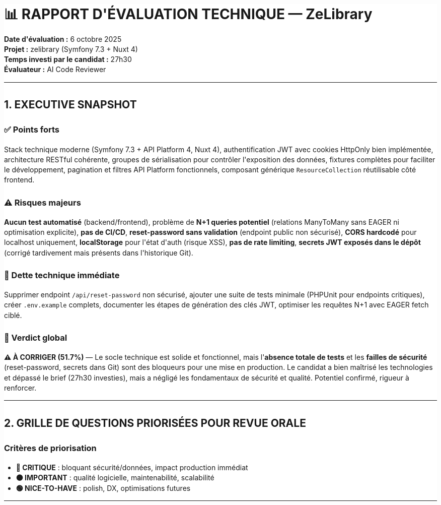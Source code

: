 # 📊 RAPPORT D'ÉVALUATION TECHNIQUE — ZeLibrary

**Date d'évaluation :** 6 octobre 2025  
**Projet :** zelibrary (Symfony 7.3 + Nuxt 4)  
**Temps investi par le candidat :** 27h30  
**Évaluateur :** AI Code Reviewer

---

## 1. EXECUTIVE SNAPSHOT

### ✅ Points forts

Stack technique moderne (Symfony 7.3 + API Platform 4, Nuxt 4), authentification JWT avec cookies HttpOnly bien implémentée, architecture RESTful cohérente, groupes de sérialisation pour contrôler l'exposition des données, fixtures complètes pour faciliter le développement, pagination et filtres API Platform fonctionnels, composant générique `ResourceCollection` réutilisable côté frontend.

### ⚠️ Risques majeurs

**Aucun test automatisé** (backend/frontend), problème de **N+1 queries potentiel** (relations ManyToMany sans EAGER ni optimisation explicite), **pas de CI/CD**, **reset-password sans validation** (endpoint public non sécurisé), **CORS hardcodé** pour localhost uniquement, **localStorage** pour l'état d'auth (risque XSS), **pas de rate limiting**, **secrets JWT exposés dans le dépôt** (corrigé tardivement mais présents dans l'historique Git).

### 🔧 Dette technique immédiate

Supprimer endpoint `/api/reset-password` non sécurisé, ajouter une suite de tests minimale (PHPUnit pour endpoints critiques), créer `.env.example` complets, documenter les étapes de génération des clés JWT, optimiser les requêtes N+1 avec EAGER fetch ciblé.

### 🎯 Verdict global

**⚠️ À CORRIGER (51.7%)** — Le socle technique est solide et fonctionnel, mais l'**absence totale de tests** et les **failles de sécurité** (reset-password, secrets dans Git) sont des bloqueurs pour une mise en production. Le candidat a bien maîtrisé les technologies et dépassé le brief (27h30 investies), mais a négligé les fondamentaux de sécurité et qualité. Potentiel confirmé, rigueur à renforcer.

---

## 2. GRILLE DE QUESTIONS PRIORISÉES POUR REVUE ORALE

### Critères de priorisation

- **🔴 CRITIQUE** : bloquant sécurité/données, impact production immédiat
- **🟠 IMPORTANT** : qualité logicielle, maintenabilité, scalabilité
- **🟢 NICE-TO-HAVE** : polish, DX, optimisations futures

---

